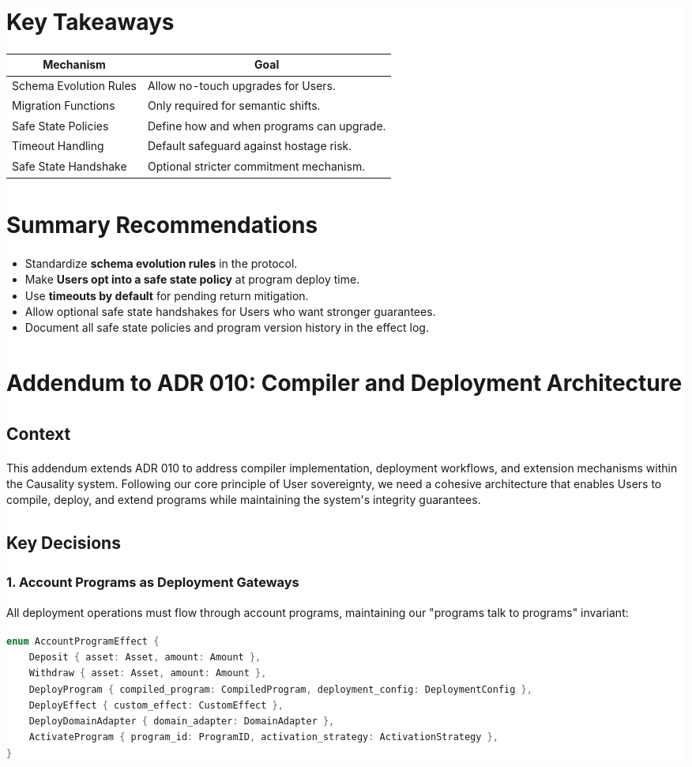 
# Key Takeaways

| Mechanism | Goal |
|---|---|
| Schema Evolution Rules | Allow no-touch upgrades for Users. |
| Migration Functions | Only required for semantic shifts. |
| Safe State Policies | Define how and when programs can upgrade. |
| Timeout Handling | Default safeguard against hostage risk. |
| Safe State Handshake | Optional stricter commitment mechanism. |


# Summary Recommendations

- Standardize **schema evolution rules** in the protocol.  
- Make **Users opt into a safe state policy** at program deploy time.  
- Use **timeouts by default** for pending return mitigation.  
- Allow optional safe state handshakes for Users who want stronger guarantees.  
- Document all safe state policies and program version history in the effect log.


# Addendum to ADR 010: Compiler and Deployment Architecture

## Context

This addendum extends ADR 010 to address compiler implementation, deployment workflows, and extension mechanisms within the Causality system. Following our core principle of User sovereignty, we need a cohesive architecture that enables Users to compile, deploy, and extend programs while maintaining the system's integrity guarantees.

## Key Decisions

### 1. Account Programs as Deployment Gateways

All deployment operations must flow through account programs, maintaining our "programs talk to programs" invariant:

```rust
enum AccountProgramEffect {
    Deposit { asset: Asset, amount: Amount },
    Withdraw { asset: Asset, amount: Amount },
    DeployProgram { compiled_program: CompiledProgram, deployment_config: DeploymentConfig },
    DeployEffect { custom_effect: CustomEffect },
    DeployDomainAdapter { domain_adapter: DomainAdapter },
    ActivateProgram { program_id: ProgramID, activation_strategy: ActivationStrategy },
}
```
